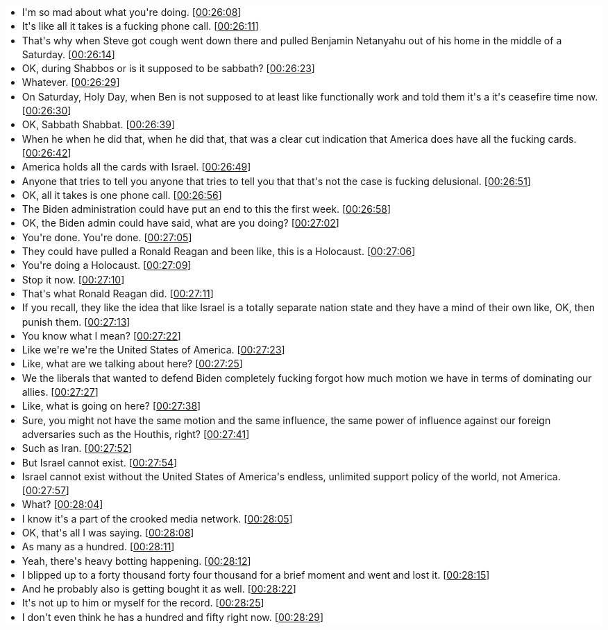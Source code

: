 *  I'm so mad about what you're doing. [[00:26:08](https://www.youtube.com/watch?v=Tnp_pCRT-Mc&t=1568.3s)]
*  It's like all it takes is a fucking phone call. [[00:26:11](https://www.youtube.com/watch?v=Tnp_pCRT-Mc&t=1571.3s)]
*  That's why when Steve got cough went down there and pulled Benjamin Netanyahu out of his home in the middle of a Saturday. [[00:26:14](https://www.youtube.com/watch?v=Tnp_pCRT-Mc&t=1574.3s)]
*  OK, during Shabbos or is it supposed to be sabbath? [[00:26:23](https://www.youtube.com/watch?v=Tnp_pCRT-Mc&t=1583.3s)]
*  Whatever. [[00:26:29](https://www.youtube.com/watch?v=Tnp_pCRT-Mc&t=1589.3s)]
*  On Saturday, Holy Day, when Ben is not supposed to at least like functionally work and told them it's a it's ceasefire time now. [[00:26:30](https://www.youtube.com/watch?v=Tnp_pCRT-Mc&t=1590.3s)]
*  OK, Sabbath Shabbat. [[00:26:39](https://www.youtube.com/watch?v=Tnp_pCRT-Mc&t=1599.3s)]
*  When he when he did that, when he did that, that was a clear cut indication that America does have all the fucking cards. [[00:26:42](https://www.youtube.com/watch?v=Tnp_pCRT-Mc&t=1602.3s)]
*  America holds all the cards with Israel. [[00:26:49](https://www.youtube.com/watch?v=Tnp_pCRT-Mc&t=1609.3s)]
*  Anyone that tries to tell you anyone that tries to tell you that that's not the case is fucking delusional. [[00:26:51](https://www.youtube.com/watch?v=Tnp_pCRT-Mc&t=1611.3s)]
*  OK, all it takes is one phone call. [[00:26:56](https://www.youtube.com/watch?v=Tnp_pCRT-Mc&t=1616.3s)]
*  The Biden administration could have put an end to this the first week. [[00:26:58](https://www.youtube.com/watch?v=Tnp_pCRT-Mc&t=1618.3s)]
*  OK, the Biden admin could have said, what are you doing? [[00:27:02](https://www.youtube.com/watch?v=Tnp_pCRT-Mc&t=1622.3s)]
*  You're done. You're done. [[00:27:05](https://www.youtube.com/watch?v=Tnp_pCRT-Mc&t=1625.3s)]
*  They could have pulled a Ronald Reagan and been like, this is a Holocaust. [[00:27:06](https://www.youtube.com/watch?v=Tnp_pCRT-Mc&t=1626.3s)]
*  You're doing a Holocaust. [[00:27:09](https://www.youtube.com/watch?v=Tnp_pCRT-Mc&t=1629.3s)]
*  Stop it now. [[00:27:10](https://www.youtube.com/watch?v=Tnp_pCRT-Mc&t=1630.3s)]
*  That's what Ronald Reagan did. [[00:27:11](https://www.youtube.com/watch?v=Tnp_pCRT-Mc&t=1631.3s)]
*  If you recall, they like the idea that like Israel is a totally separate nation state and they have a mind of their own like, OK, then punish them. [[00:27:13](https://www.youtube.com/watch?v=Tnp_pCRT-Mc&t=1633.3s)]
*  You know what I mean? [[00:27:22](https://www.youtube.com/watch?v=Tnp_pCRT-Mc&t=1642.3s)]
*  Like we're we're the United States of America. [[00:27:23](https://www.youtube.com/watch?v=Tnp_pCRT-Mc&t=1643.3s)]
*  Like, what are we talking about here? [[00:27:25](https://www.youtube.com/watch?v=Tnp_pCRT-Mc&t=1645.3s)]
*  We the liberals that wanted to defend Biden completely fucking forgot how much motion we have in terms of dominating our allies. [[00:27:27](https://www.youtube.com/watch?v=Tnp_pCRT-Mc&t=1647.3s)]
*  Like, what is going on here? [[00:27:38](https://www.youtube.com/watch?v=Tnp_pCRT-Mc&t=1658.3s)]
*  Sure, you might not have the same motion and the same influence, the same power of influence against our foreign adversaries such as the Houthis, right? [[00:27:41](https://www.youtube.com/watch?v=Tnp_pCRT-Mc&t=1661.3s)]
*  Such as Iran. [[00:27:52](https://www.youtube.com/watch?v=Tnp_pCRT-Mc&t=1672.3s)]
*  But Israel cannot exist. [[00:27:54](https://www.youtube.com/watch?v=Tnp_pCRT-Mc&t=1674.3s)]
*  Israel cannot exist without the United States of America's endless, unlimited support policy of the world, not America. [[00:27:57](https://www.youtube.com/watch?v=Tnp_pCRT-Mc&t=1677.3s)]
*  What? [[00:28:04](https://www.youtube.com/watch?v=Tnp_pCRT-Mc&t=1684.3s)]
*  I know it's a part of the crooked media network. [[00:28:05](https://www.youtube.com/watch?v=Tnp_pCRT-Mc&t=1685.3s)]
*  OK, that's all I was saying. [[00:28:08](https://www.youtube.com/watch?v=Tnp_pCRT-Mc&t=1688.3s)]
*  As many as a hundred. [[00:28:11](https://www.youtube.com/watch?v=Tnp_pCRT-Mc&t=1691.3s)]
*  Yeah, there's heavy botting happening. [[00:28:12](https://www.youtube.com/watch?v=Tnp_pCRT-Mc&t=1692.3s)]
*  I blipped up to a forty thousand forty four thousand for a brief moment and went and lost it. [[00:28:15](https://www.youtube.com/watch?v=Tnp_pCRT-Mc&t=1695.3s)]
*  And he probably also is getting bought it as well. [[00:28:22](https://www.youtube.com/watch?v=Tnp_pCRT-Mc&t=1702.3s)]
*  It's not up to him or myself for the record. [[00:28:25](https://www.youtube.com/watch?v=Tnp_pCRT-Mc&t=1705.3s)]
*  I don't even think he has a hundred and fifty right now. [[00:28:29](https://www.youtube.com/watch?v=Tnp_pCRT-Mc&t=1709.3s)]